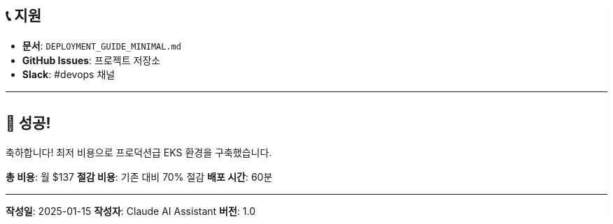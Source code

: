 ## 📞 지원

- **문서**: `DEPLOYMENT_GUIDE_MINIMAL.md`
- **GitHub Issues**: 프로젝트 저장소
- **Slack**: #devops 채널

---

## 🎉 성공!

축하합니다! 최저 비용으로 프로덕션급 EKS 환경을 구축했습니다.

**총 비용**: 월 $137
**절감 비용**: 기존 대비 70% 절감
**배포 시간**: 60분

---

**작성일**: 2025-01-15
**작성자**: Claude AI Assistant
**버전**: 1.0
